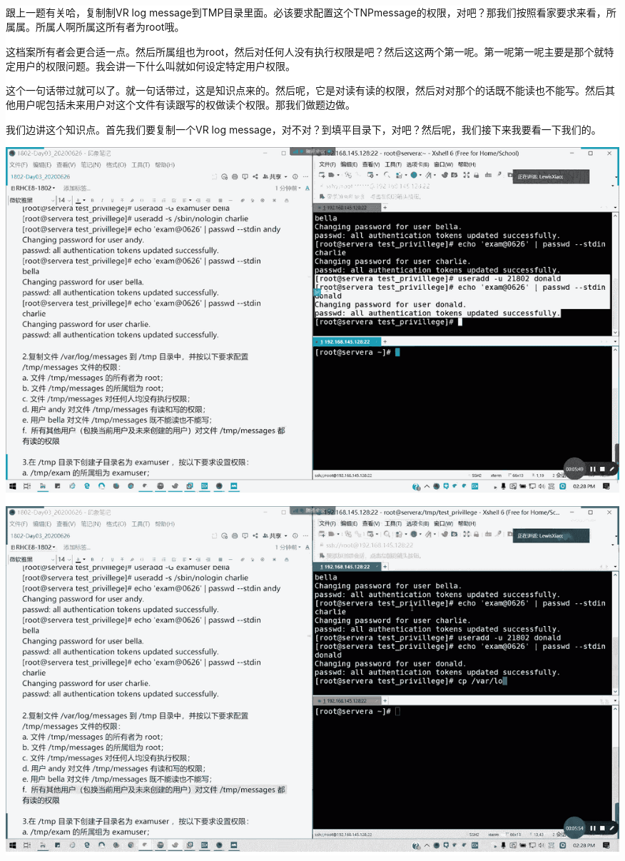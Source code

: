 跟上一题有关哈，复制制VR log message到TMP目录里面。必该要求配置这个TNPmessage的权限，对吧？那我们按照看家要求来看，所属属。所属人啊所属这所有者为root哦。

这档案所有者会更合适一点。然后所属组也为root，然后对任何人没有执行权限是吧？然后这这两个第一呢。第一呢第一呢主要是那个就特定用户的权限问题。我会讲一下什么叫就如何设定特定用户权限。

这个一句话带过就可以了。就一句话带过，这是知识点来的。然后呢，它是对读有读的权限，然后对对那个的话既不能读也不能写。然后其他用户呢包括未来用户对这个文件有读跟写的权做读个权限。那我们做题边做。

我们边讲这个知识点。首先我们要复制一个VR log message，对不对？到填平目录下，对吧？然后呢，我们接下来我要看一下我们的。



![](img/01c6e405fb2077236b9a889fcb63f2b5_31.png)

![](img/01c6e405fb2077236b9a889fcb63f2b5_32.png)

